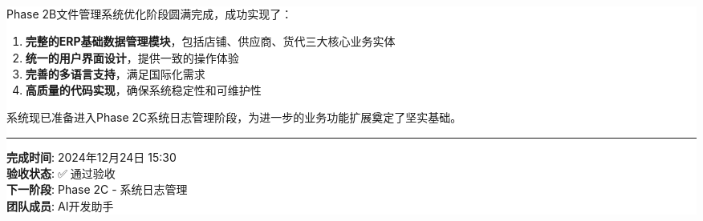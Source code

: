Phase 2B文件管理系统优化阶段圆满完成，成功实现了：

1. **完整的ERP基础数据管理模块**，包括店铺、供应商、货代三大核心业务实体
2. **统一的用户界面设计**，提供一致的操作体验
3. **完善的多语言支持**，满足国际化需求
4. **高质量的代码实现**，确保系统稳定性和可维护性

系统现已准备进入Phase 2C系统日志管理阶段，为进一步的业务功能扩展奠定了坚实基础。

---

**完成时间**: 2024年12月24日 15:30  
**验收状态**: ✅ 通过验收  
**下一阶段**: Phase 2C - 系统日志管理  
**团队成员**: AI开发助手
